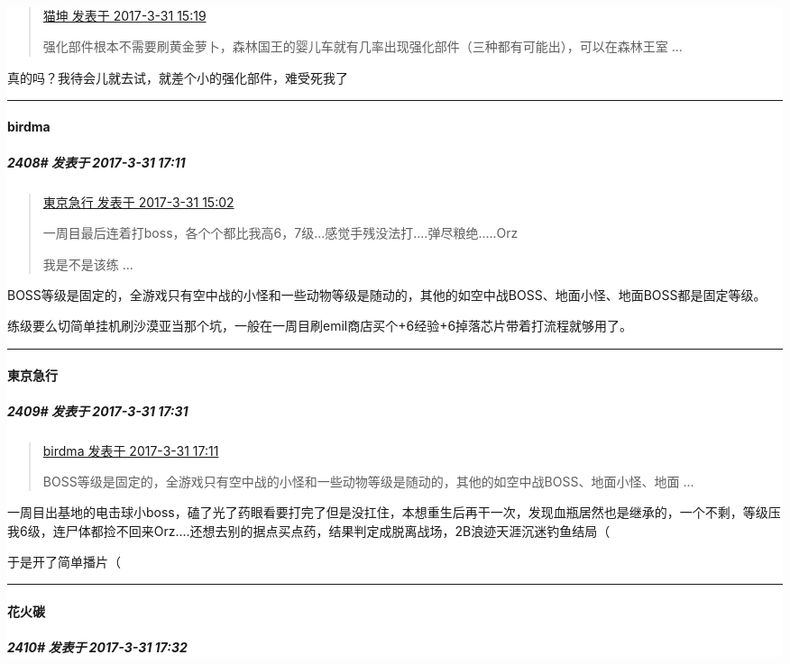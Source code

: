 

<blockquote><a href="httphttps://bbs.saraba1st.com/2b/forum.php?mod=redirect&amp;goto=findpost&amp;pid=35548011&amp;ptid=1321448" target="_blank">猫坤 发表于 2017-3-31 15:19</a>

强化部件根本不需要刷黄金萝卜，森林国王的婴儿车就有几率出现强化部件（三种都有可能出），可以在森林王室 ...</blockquote>
真的吗？我待会儿就去试，就差个小的强化部件，难受死我了







-----

####  birdma  
##### 2408#       发表于 2017-3-31 17:11



<blockquote><a href="httphttps://bbs.saraba1st.com/2b/forum.php?mod=redirect&amp;goto=findpost&amp;pid=35547862&amp;ptid=1321448" target="_blank">東京急行 发表于 2017-3-31 15:02</a>

一周目最后连着打boss，各个个都比我高6，7级...感觉手残没法打....弹尽粮绝.....Orz


我是不是该练 ...</blockquote>
BOSS等级是固定的，全游戏只有空中战的小怪和一些动物等级是随动的，其他的如空中战BOSS、地面小怪、地面BOSS都是固定等级。


练级要么切简单挂机刷沙漠亚当那个坑，一般在一周目刷emil商店买个+6经验+6掉落芯片带着打流程就够用了。







-----

####  東京急行  
##### 2409#       发表于 2017-3-31 17:31



<blockquote><a href="httphttps://bbs.saraba1st.com/2b/forum.php?mod=redirect&amp;goto=findpost&amp;pid=35548921&amp;ptid=1321448" target="_blank">birdma 发表于 2017-3-31 17:11</a>

BOSS等级是固定的，全游戏只有空中战的小怪和一些动物等级是随动的，其他的如空中战BOSS、地面小怪、地面 ...</blockquote>
一周目出基地的电击球小boss，磕了光了药眼看要打完了但是没扛住，本想重生后再干一次，发现血瓶居然也是继承的，一个不剩，等级压我6级，连尸体都捡不回来Orz....还想去别的据点买点药，结果判定成脱离战场，2B浪迹天涯沉迷钓鱼结局（


于是开了简单播片（








-----

####  花火碳  
##### 2410#       发表于 2017-3-31 17:32
